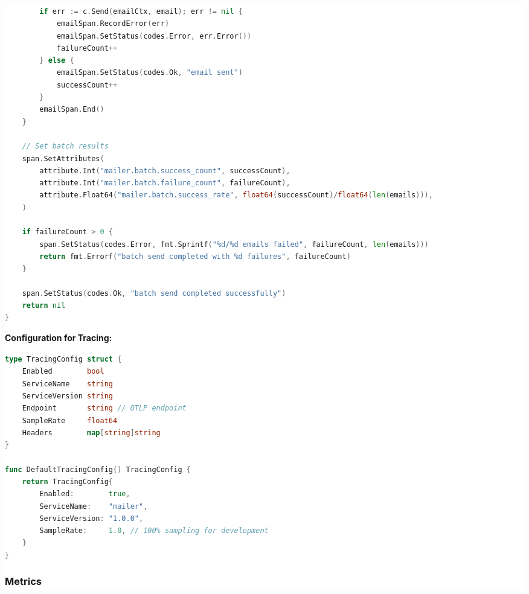 ```go
        if err := c.Send(emailCtx, email); err != nil {
            emailSpan.RecordError(err)
            emailSpan.SetStatus(codes.Error, err.Error())
            failureCount++
        } else {
            emailSpan.SetStatus(codes.Ok, "email sent")
            successCount++
        }
        emailSpan.End()
    }

    // Set batch results
    span.SetAttributes(
        attribute.Int("mailer.batch.success_count", successCount),
        attribute.Int("mailer.batch.failure_count", failureCount),
        attribute.Float64("mailer.batch.success_rate", float64(successCount)/float64(len(emails))),
    )

    if failureCount > 0 {
        span.SetStatus(codes.Error, fmt.Sprintf("%d/%d emails failed", failureCount, len(emails)))
        return fmt.Errorf("batch send completed with %d failures", failureCount)
    }

    span.SetStatus(codes.Ok, "batch send completed successfully")
    return nil
}
```

**Configuration for Tracing:**

```go
type TracingConfig struct {
    Enabled        bool
    ServiceName    string
    ServiceVersion string
    Endpoint       string // OTLP endpoint
    SampleRate     float64
    Headers        map[string]string
}

func DefaultTracingConfig() TracingConfig {
    return TracingConfig{
        Enabled:        true,
        ServiceName:    "mailer",
        ServiceVersion: "1.0.0",
        SampleRate:     1.0, // 100% sampling for development
    }
}
```

### Metrics

